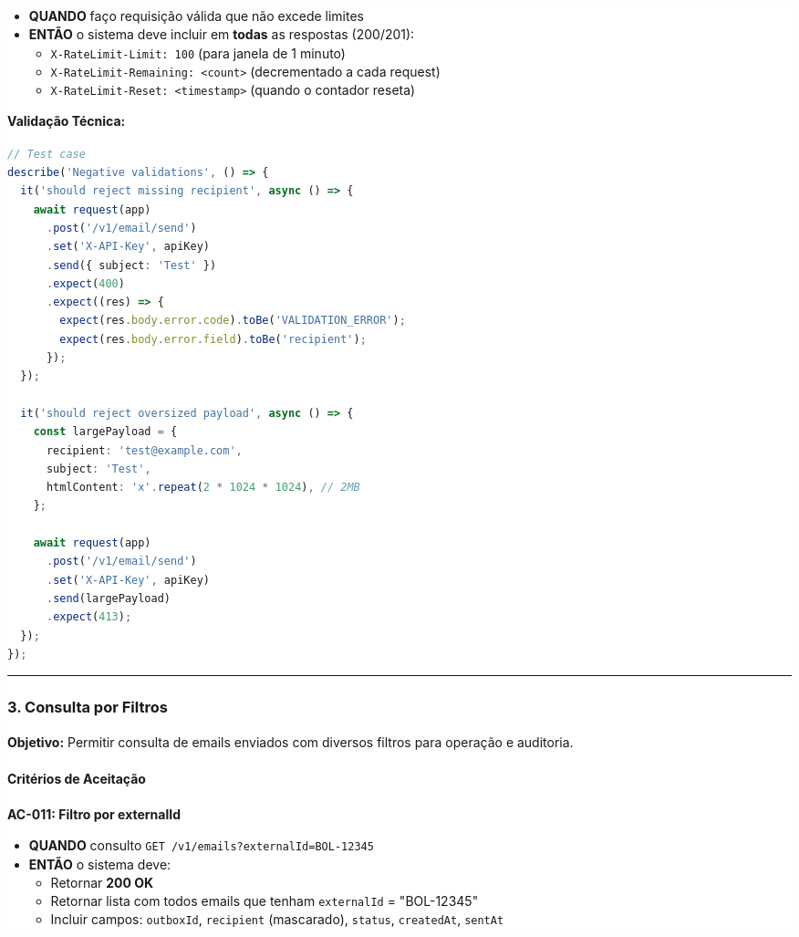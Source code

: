 - **QUANDO** faço requisição válida que não excede limites
- **ENTÃO** o sistema deve incluir em **todas** as respostas (200/201):
  - `X-RateLimit-Limit: 100` (para janela de 1 minuto)
  - `X-RateLimit-Remaining: <count>` (decrementado a cada request)
  - `X-RateLimit-Reset: <timestamp>` (quando o contador reseta)

**Validação Técnica:**

```typescript
// Test case
describe('Negative validations', () => {
  it('should reject missing recipient', async () => {
    await request(app)
      .post('/v1/email/send')
      .set('X-API-Key', apiKey)
      .send({ subject: 'Test' })
      .expect(400)
      .expect((res) => {
        expect(res.body.error.code).toBe('VALIDATION_ERROR');
        expect(res.body.error.field).toBe('recipient');
      });
  });

  it('should reject oversized payload', async () => {
    const largePayload = {
      recipient: 'test@example.com',
      subject: 'Test',
      htmlContent: 'x'.repeat(2 * 1024 * 1024), // 2MB
    };

    await request(app)
      .post('/v1/email/send')
      .set('X-API-Key', apiKey)
      .send(largePayload)
      .expect(413);
  });
});
```

---

### 3. Consulta por Filtros

**Objetivo:** Permitir consulta de emails enviados com diversos filtros para operação e auditoria.

#### Critérios de Aceitação

**AC-011: Filtro por externalId**

- **QUANDO** consulto `GET /v1/emails?externalId=BOL-12345`
- **ENTÃO** o sistema deve:
  - Retornar **200 OK**
  - Retornar lista com todos emails que tenham `externalId` = "BOL-12345"
  - Incluir campos: `outboxId`, `recipient` (mascarado), `status`, `createdAt`, `sentAt`
